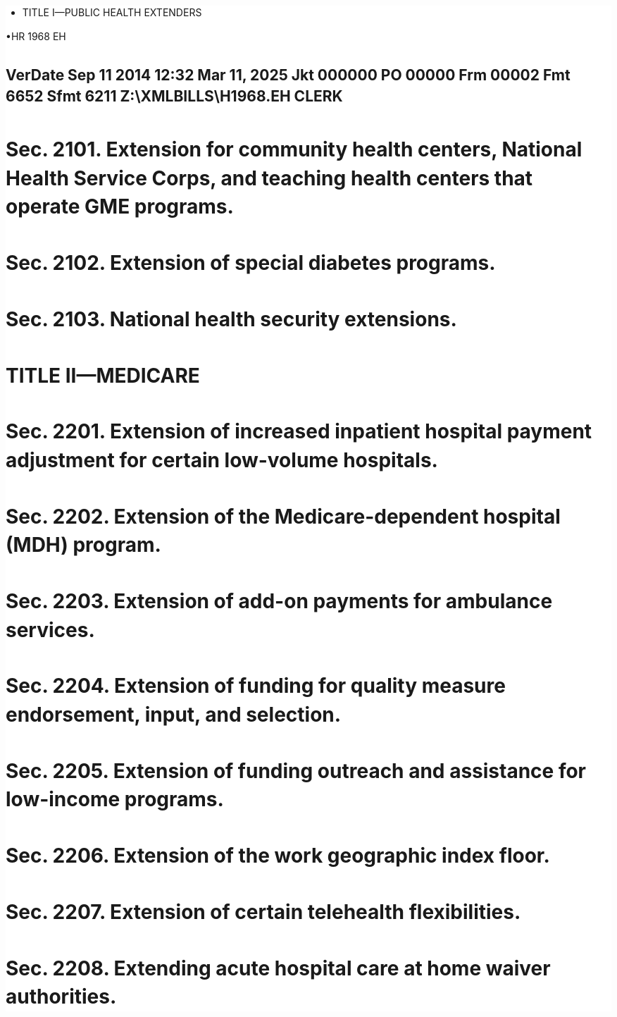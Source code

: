 - TITLE I—PUBLIC HEALTH EXTENDERS

•HR 1968 EH

VerDate Sep 11 2014  12:32 Mar 11, 2025  Jkt 000000 PO 00000  Frm 00002  Fmt 6652  Sfmt 6211 Z:\XMLBILLS\H1968.EH CLERK
---
# Sec. 2101. Extension for community health centers, National Health Service Corps, and teaching health centers that operate GME programs.

# Sec. 2102. Extension of special diabetes programs.

# Sec. 2103. National health security extensions.

# TITLE II—MEDICARE

# Sec. 2201. Extension of increased inpatient hospital payment adjustment for certain low-volume hospitals.

# Sec. 2202. Extension of the Medicare-dependent hospital (MDH) program.

# Sec. 2203. Extension of add-on payments for ambulance services.

# Sec. 2204. Extension of funding for quality measure endorsement, input, and selection.

# Sec. 2205. Extension of funding outreach and assistance for low-income programs.

# Sec. 2206. Extension of the work geographic index floor.

# Sec. 2207. Extension of certain telehealth flexibilities.

# Sec. 2208. Extending acute hospital care at home waiver authorities.
